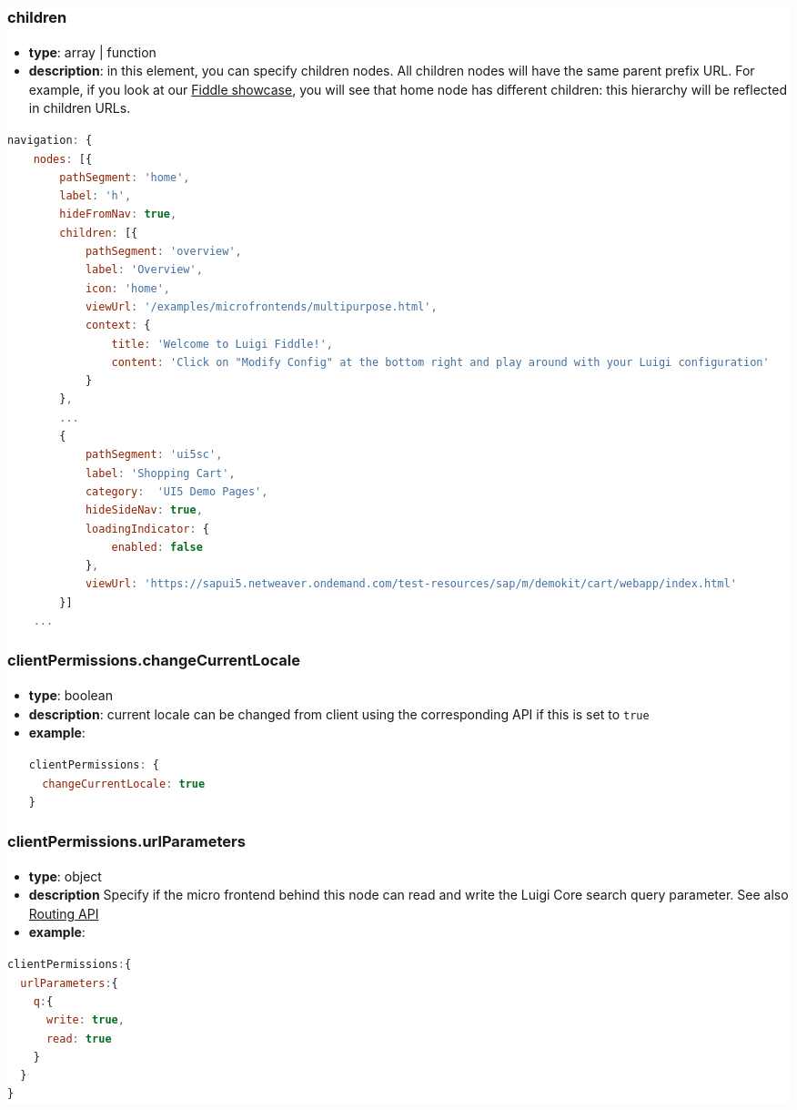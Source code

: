 ### children
- **type**: array | function
- **description**:  in this element, you can specify children nodes. All children nodes will have the same parent prefix URL.
For example, if you look at our [Fiddle showcase](https://fiddle.luigi-project.io/), you will see that home node has different children: this hierarchy will be reflected in children URLs.
```javascript
navigation: {
    nodes: [{
        pathSegment: 'home',
        label: 'h',
        hideFromNav: true,
        children: [{
            pathSegment: 'overview',
            label: 'Overview',
            icon: 'home',
            viewUrl: '/examples/microfrontends/multipurpose.html',
            context: {
                title: 'Welcome to Luigi Fiddle!',
                content: 'Click on "Modify Config" at the bottom right and play around with your Luigi configuration'
            }
        },
        ...
        {
            pathSegment: 'ui5sc',
            label: 'Shopping Cart',
            category:  'UI5 Demo Pages',
            hideSideNav: true,
            loadingIndicator: {
                enabled: false
            },
            viewUrl: 'https://sapui5.netweaver.ondemand.com/test-resources/sap/m/demokit/cart/webapp/index.html'
        }]
    ...
```

### clientPermissions.changeCurrentLocale
- **type**: boolean
- **description**: current locale can be changed from client using the corresponding API if this is set to `true`
- **example**:
    ```javascript
    clientPermissions: {
      changeCurrentLocale: true
    }
    ```

### clientPermissions.urlParameters
- **type**: object
- **description** Specify if the micro frontend behind this node can read and write the Luigi Core search query parameter. See also [Routing API](luigi-core-api.md#routing)
- **example**:
```javascript
clientPermissions:{
  urlParameters:{
    q:{
      write: true,
      read: true
    }
  }
}
```